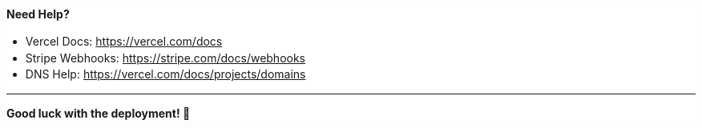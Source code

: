 **Need Help?**
- Vercel Docs: https://vercel.com/docs
- Stripe Webhooks: https://stripe.com/docs/webhooks
- DNS Help: https://vercel.com/docs/projects/domains

---

**Good luck with the deployment! 🍂**
